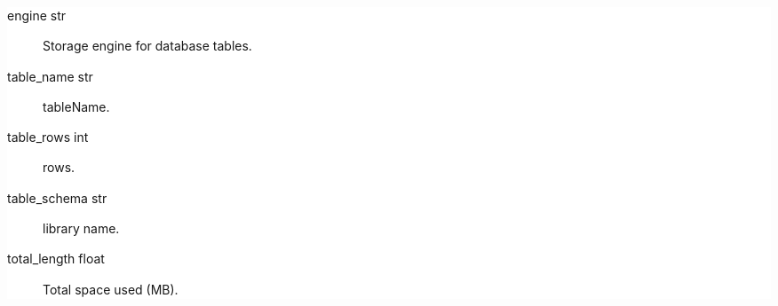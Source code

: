 <div>
<pulumi-choosable type="language" values="python">
<dl class="resources-properties"><dt class="property-required"
            title="Required">
        <span id="engine_python">
<a data-swiftype-name="resource-property" data-swiftype-type="text" href="#engine_python" style="color: inherit; text-decoration: inherit;">engine</a>
</span>
        <span class="property-indicator"></span>
        <span class="property-type">str</span>
    </dt>
    <dd><p>Storage engine for database tables.</p>
</dd><dt class="property-required"
            title="Required">
        <span id="table_name_python">
<a data-swiftype-name="resource-property" data-swiftype-type="text" href="#table_name_python" style="color: inherit; text-decoration: inherit;">table_<wbr>name</a>
</span>
        <span class="property-indicator"></span>
        <span class="property-type">str</span>
    </dt>
    <dd><p>tableName.</p>
</dd><dt class="property-required"
            title="Required">
        <span id="table_rows_python">
<a data-swiftype-name="resource-property" data-swiftype-type="text" href="#table_rows_python" style="color: inherit; text-decoration: inherit;">table_<wbr>rows</a>
</span>
        <span class="property-indicator"></span>
        <span class="property-type">int</span>
    </dt>
    <dd><p>rows.</p>
</dd><dt class="property-required"
            title="Required">
        <span id="table_schema_python">
<a data-swiftype-name="resource-property" data-swiftype-type="text" href="#table_schema_python" style="color: inherit; text-decoration: inherit;">table_<wbr>schema</a>
</span>
        <span class="property-indicator"></span>
        <span class="property-type">str</span>
    </dt>
    <dd><p>library name.</p>
</dd><dt class="property-required"
            title="Required">
        <span id="total_length_python">
<a data-swiftype-name="resource-property" data-swiftype-type="text" href="#total_length_python" style="color: inherit; text-decoration: inherit;">total_<wbr>length</a>
</span>
        <span class="property-indicator"></span>
        <span class="property-type">float</span>
    </dt>
    <dd><p>Total space used (MB).</p>
</dd></dl>
</pulumi-choosable>
</div>
